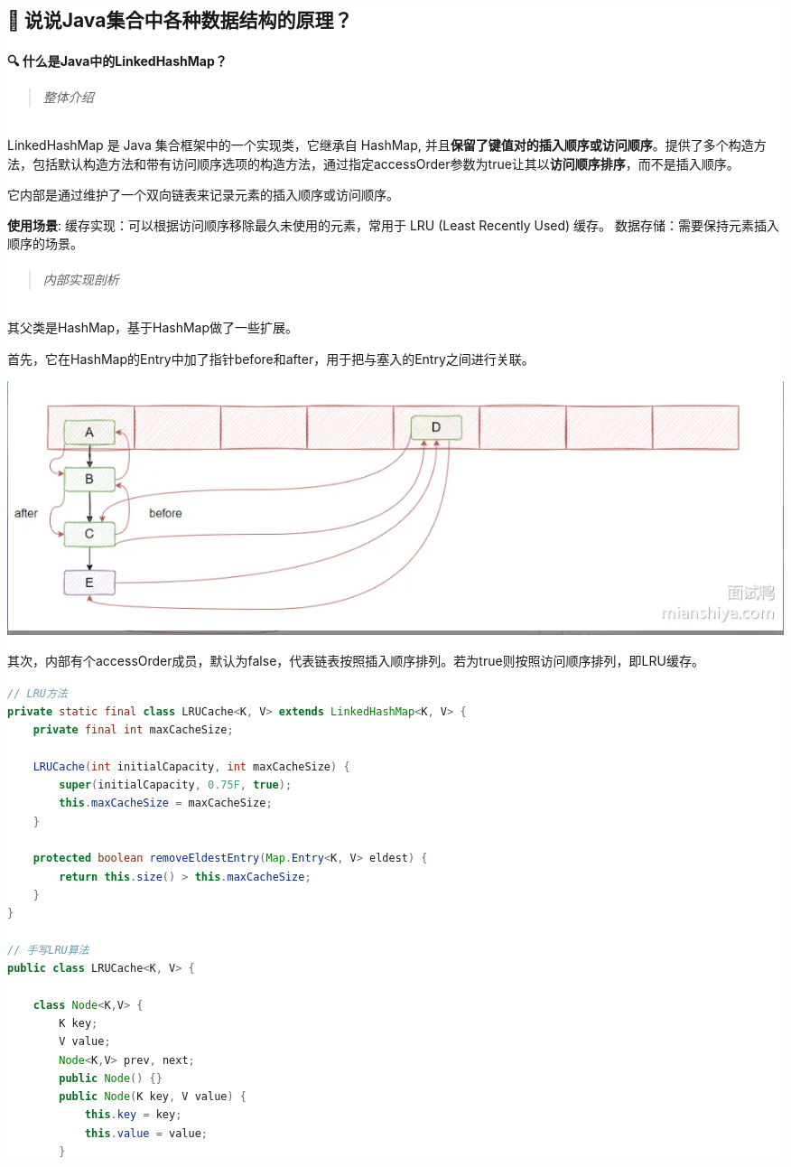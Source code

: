 ## 🚀 说说Java集合中各种数据结构的原理？

#### 🔍 什么是Java中的LinkedHashMap？

> ###### 整体介绍

LinkedHashMap 是 Java 集合框架中的一个实现类，它继承自 HashMap, 并且**保留了键值对的插入顺序或访问顺序**。提供了多个构造方法，包括默认构造方法和带有访问顺序选项的构造方法，通过指定accessOrder参数为true让其以**访问顺序排序**，而不是插入顺序。

它内部是通过维护了一个双向链表来记录元素的插入顺序或访问顺序。

**使用场景**:
缓存实现：可以根据访问顺序移除最久未使用的元素，常用于 LRU (Least Recently Used) 缓存。
数据存储：需要保持元素插入顺序的场景。

> ###### 内部实现剖析

其父类是HashMap，基于HashMap做了一些扩展。

首先，它在HashMap的Entry中加了指针before和after，用于把与塞入的Entry之间进行关联。

<img src="./pics/java/LinkedHashMap.png" style="zoom:100%;" />

其次，内部有个accessOrder成员，默认为false，代表链表按照插入顺序排列。若为true则按照访问顺序排列，即LRU缓存。

```java
// LRU方法
private static final class LRUCache<K, V> extends LinkedHashMap<K, V> {
    private final int maxCacheSize;
    
    LRUCache(int initialCapacity, int maxCacheSize) {
        super(initialCapacity, 0.75F, true);
        this.maxCacheSize = maxCacheSize;
    }

    protected boolean removeEldestEntry(Map.Entry<K, V> eldest) {
        return this.size() > this.maxCacheSize;
    }
}

// 手写LRU算法
public class LRUCache<K, V> {

    class Node<K,V> {
        K key;
        V value;
        Node<K,V> prev, next;
        public Node() {}
        public Node(K key, V value) {
            this.key = key;
            this.value = value;
        }
```